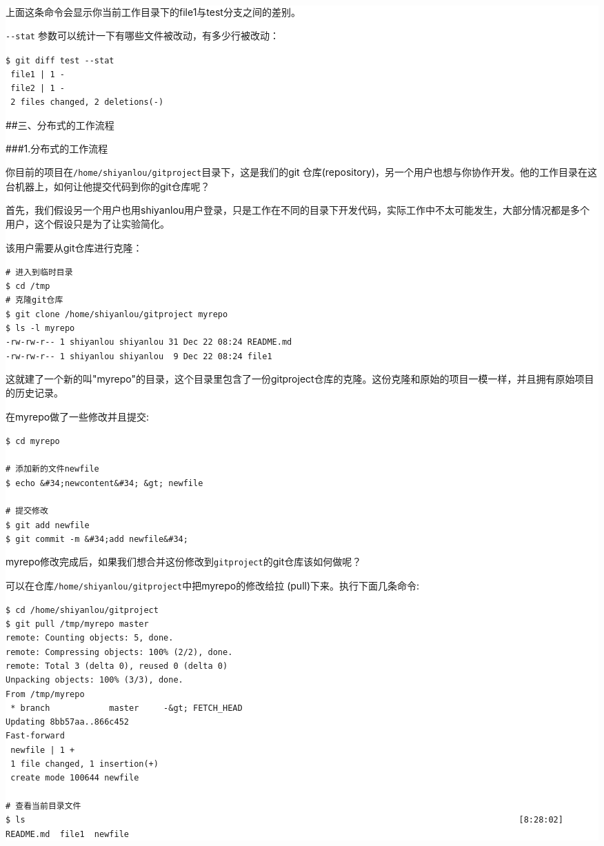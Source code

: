 上面这条命令会显示你当前工作目录下的file1与test分支之间的差别。

`--stat` 参数可以统计一下有哪些文件被改动，有多少行被改动：

```
$ git diff test --stat
 file1 | 1 -
 file2 | 1 -
 2 files changed, 2 deletions(-)
```

##三、分布式的工作流程

###1.分布式的工作流程

你目前的项目在`/home/shiyanlou/gitproject`目录下，这是我们的git 仓库(repository)，另一个用户也想与你协作开发。他的工作目录在这台机器上，如何让他提交代码到你的git仓库呢？

首先，我们假设另一个用户也用shiyanlou用户登录，只是工作在不同的目录下开发代码，实际工作中不太可能发生，大部分情况都是多个用户，这个假设只是为了让实验简化。

该用户需要从git仓库进行克隆：

```
# 进入到临时目录
$ cd /tmp
# 克隆git仓库
$ git clone /home/shiyanlou/gitproject myrepo
$ ls -l myrepo
-rw-rw-r-- 1 shiyanlou shiyanlou 31 Dec 22 08:24 README.md
-rw-rw-r-- 1 shiyanlou shiyanlou  9 Dec 22 08:24 file1
```

这就建了一个新的叫&#34;myrepo&#34;的目录，这个目录里包含了一份gitproject仓库的克隆。这份克隆和原始的项目一模一样，并且拥有原始项目的历史记录。

在myrepo做了一些修改并且提交:


```
$ cd myrepo

# 添加新的文件newfile
$ echo &#34;newcontent&#34; &gt; newfile

# 提交修改
$ git add newfile
$ git commit -m &#34;add newfile&#34;
```

myrepo修改完成后，如果我们想合并这份修改到`gitproject`的git仓库该如何做呢？


可以在仓库`/home/shiyanlou/gitproject`中把myrepo的修改给拉 (pull)下来。执行下面几条命令:

```
$ cd /home/shiyanlou/gitproject
$ git pull /tmp/myrepo master
remote: Counting objects: 5, done.
remote: Compressing objects: 100% (2/2), done.
remote: Total 3 (delta 0), reused 0 (delta 0)
Unpacking objects: 100% (3/3), done.
From /tmp/myrepo
 * branch            master     -&gt; FETCH_HEAD
Updating 8bb57aa..866c452
Fast-forward
 newfile | 1 +
 1 file changed, 1 insertion(+)
 create mode 100644 newfile

# 查看当前目录文件
$ ls                                                                                                    [8:28:02]
README.md  file1  newfile
```